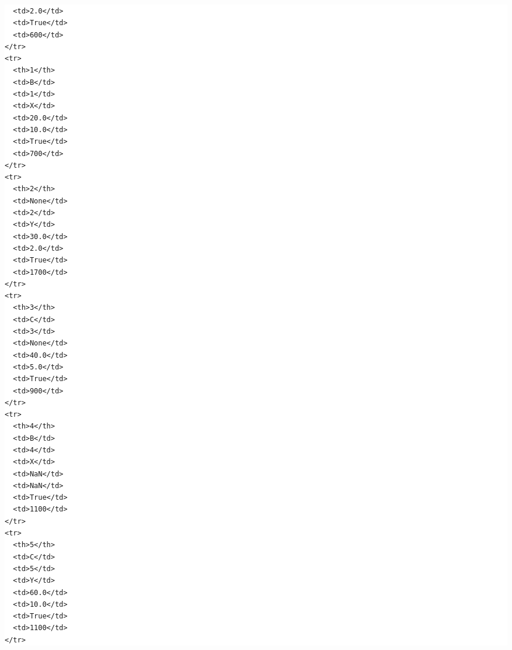       <td>2.0</td>
      <td>True</td>
      <td>600</td>
    </tr>
    <tr>
      <th>1</th>
      <td>B</td>
      <td>1</td>
      <td>X</td>
      <td>20.0</td>
      <td>10.0</td>
      <td>True</td>
      <td>700</td>
    </tr>
    <tr>
      <th>2</th>
      <td>None</td>
      <td>2</td>
      <td>Y</td>
      <td>30.0</td>
      <td>2.0</td>
      <td>True</td>
      <td>1700</td>
    </tr>
    <tr>
      <th>3</th>
      <td>C</td>
      <td>3</td>
      <td>None</td>
      <td>40.0</td>
      <td>5.0</td>
      <td>True</td>
      <td>900</td>
    </tr>
    <tr>
      <th>4</th>
      <td>B</td>
      <td>4</td>
      <td>X</td>
      <td>NaN</td>
      <td>NaN</td>
      <td>True</td>
      <td>1100</td>
    </tr>
    <tr>
      <th>5</th>
      <td>C</td>
      <td>5</td>
      <td>Y</td>
      <td>60.0</td>
      <td>10.0</td>
      <td>True</td>
      <td>1100</td>
    </tr>
  </tbody>
</table>
</div>
